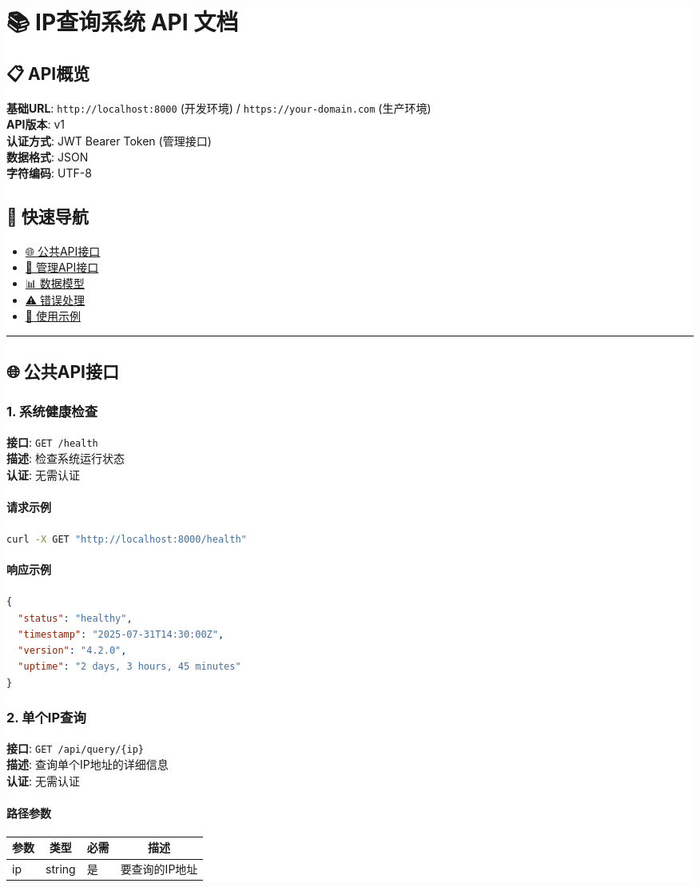 # 📚 IP查询系统 API 文档

## 📋 API概览

**基础URL**: `http://localhost:8000` (开发环境) / `https://your-domain.com` (生产环境)  
**API版本**: v1  
**认证方式**: JWT Bearer Token (管理接口)  
**数据格式**: JSON  
**字符编码**: UTF-8  

## 🔗 快速导航

- [🌐 公共API接口](#公共api接口)
- [🔐 管理API接口](#管理api接口)
- [📊 数据模型](#数据模型)
- [⚠️ 错误处理](#错误处理)
- [🔧 使用示例](#使用示例)

---

## 🌐 公共API接口

### 1. 系统健康检查

**接口**: `GET /health`  
**描述**: 检查系统运行状态  
**认证**: 无需认证  

#### 请求示例
```bash
curl -X GET "http://localhost:8000/health"
```

#### 响应示例
```json
{
  "status": "healthy",
  "timestamp": "2025-07-31T14:30:00Z",
  "version": "4.2.0",
  "uptime": "2 days, 3 hours, 45 minutes"
}
```

### 2. 单个IP查询

**接口**: `GET /api/query/{ip}`  
**描述**: 查询单个IP地址的详细信息  
**认证**: 无需认证  

#### 路径参数
| 参数 | 类型 | 必需 | 描述 |
|------|------|------|------|
| ip | string | 是 | 要查询的IP地址 |
